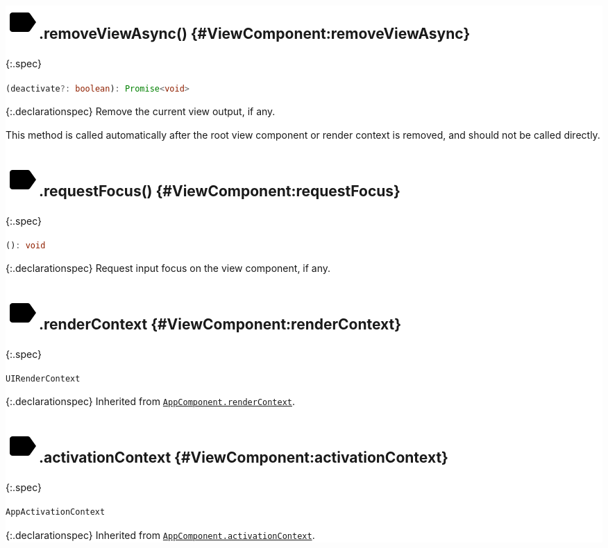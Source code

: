 

## ![](/assets/icons/spec-method.svg).removeViewAsync() {#ViewComponent:removeViewAsync}
{:.spec}

```typescript
(deactivate?: boolean): Promise<void>
```
{:.declarationspec}
Remove the current view output, if any.

This method is called automatically after the root view component or render context is removed, and should not be called directly.



## ![](/assets/icons/spec-method.svg).requestFocus() {#ViewComponent:requestFocus}
{:.spec}

```typescript
(): void
```
{:.declarationspec}
Request input focus on the view component, if any.



## ![](/assets/icons/spec-property.svg).renderContext {#ViewComponent:renderContext}
{:.spec}

```typescript
UIRenderContext
```
{:.declarationspec}
Inherited from [`AppComponent.renderContext`](./AppComponent#AppComponent:renderContext).



## ![](/assets/icons/spec-property.svg).activationContext {#ViewComponent:activationContext}
{:.spec}

```typescript
AppActivationContext
```
{:.declarationspec}
Inherited from [`AppComponent.activationContext`](./AppComponent#AppComponent:activationContext).
